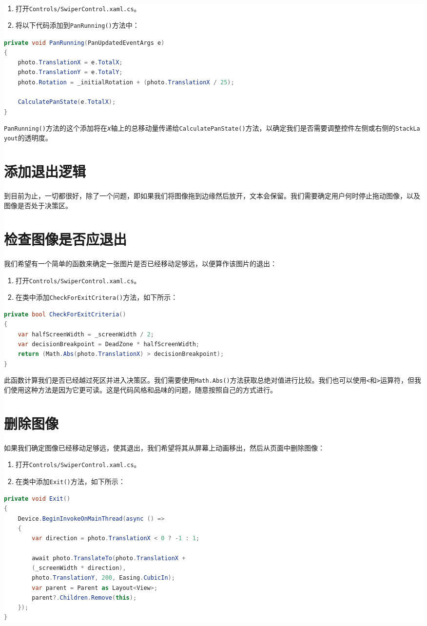 1.  打开`Controls/SwiperControl.xaml.cs`。

1.  将以下代码添加到`PanRunning()`方法中：

```cs
private void PanRunning(PanUpdatedEventArgs e)
{
    photo.TranslationX = e.TotalX;
    photo.TranslationY = e.TotalY;
    photo.Rotation = _initialRotation + (photo.TranslationX / 25);

    CalculatePanState(e.TotalX);
} 
```

`PanRunning()`方法的这个添加将在*x*轴上的总移动量传递给`CalculatePanState()`方法，以确定我们是否需要调整控件左侧或右侧的`StackLayout`的透明度。

# 添加退出逻辑

到目前为止，一切都很好，除了一个问题，即如果我们将图像拖到边缘然后放开，文本会保留。我们需要确定用户何时停止拖动图像，以及图像是否处于决策区。

# 检查图像是否应退出

我们希望有一个简单的函数来确定一张图片是否已经移动足够远，以便算作该图片的退出：

1.  打开`Controls/SwiperControl.xaml.cs`。

1.  在类中添加`CheckForExitCritera()`方法，如下所示：

```cs
private bool CheckForExitCriteria()
{
    var halfScreenWidth = _screenWidth / 2;
    var decisionBreakpoint = DeadZone * halfScreenWidth;
    return (Math.Abs(photo.TranslationX) > decisionBreakpoint); 
} 
```

此函数计算我们是否已经越过死区并进入决策区。我们需要使用`Math.Abs()`方法获取总绝对值进行比较。我们也可以使用`<`和`>`运算符，但我们使用这种方法是因为它更可读。这是代码风格和品味的问题，随意按照自己的方式进行。

# 删除图像

如果我们确定图像已经移动足够远，使其退出，我们希望将其从屏幕上动画移出，然后从页面中删除图像：

1.  打开`Controls/SwiperControl.xaml.cs`。

1.  在类中添加`Exit()`方法，如下所示：

```cs
private void Exit()
{
    Device.BeginInvokeOnMainThread(async () =>
    {
        var direction = photo.TranslationX < 0 ? -1 : 1;

        await photo.TranslateTo(photo.TranslationX + 
        (_screenWidth * direction),
        photo.TranslationY, 200, Easing.CubicIn);
        var parent = Parent as Layout<View>;
        parent?.Children.Remove(this);
    });
}      
```
